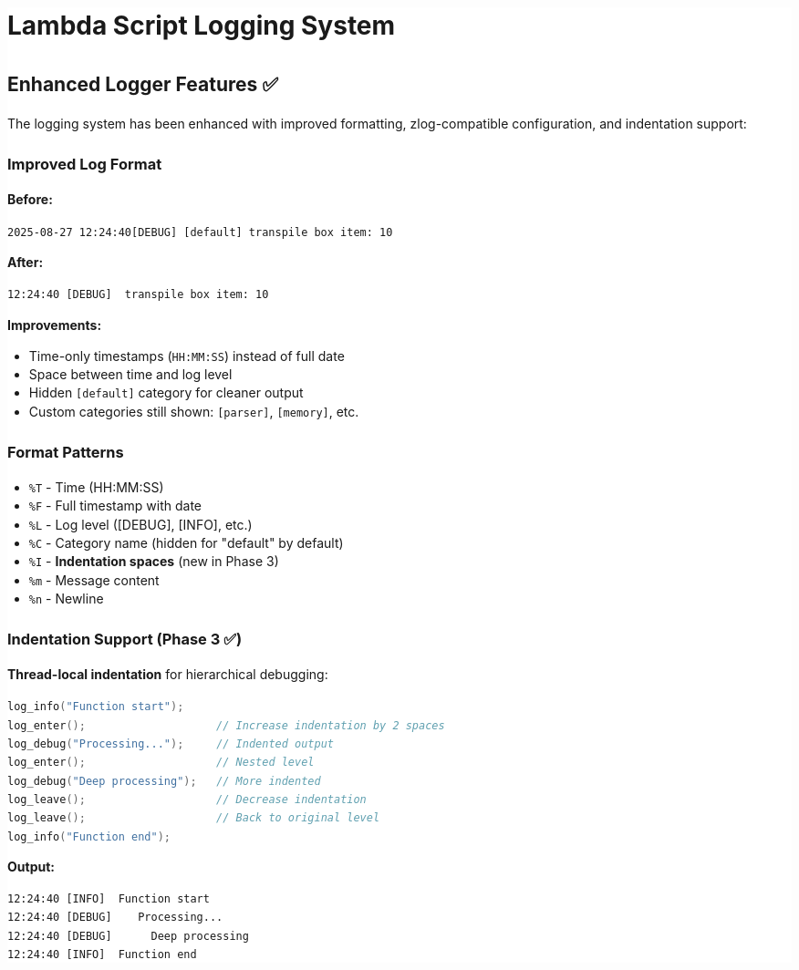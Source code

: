 # Lambda Script Logging System

## Enhanced Logger Features ✅

The logging system has been enhanced with improved formatting, zlog-compatible configuration, and indentation support:

### Improved Log Format
**Before:**
```
2025-08-27 12:24:40[DEBUG] [default] transpile box item: 10
```

**After:**
```
12:24:40 [DEBUG]  transpile box item: 10
```

**Improvements:**
- Time-only timestamps (`HH:MM:SS`) instead of full date
- Space between time and log level
- Hidden `[default]` category for cleaner output
- Custom categories still shown: `[parser]`, `[memory]`, etc.

### Format Patterns
- `%T` - Time (HH:MM:SS)
- `%F` - Full timestamp with date  
- `%L` - Log level ([DEBUG], [INFO], etc.)
- `%C` - Category name (hidden for "default" by default)
- `%I` - **Indentation spaces** (new in Phase 3)
- `%m` - Message content
- `%n` - Newline

### Indentation Support (Phase 3 ✅)
**Thread-local indentation** for hierarchical debugging:
```cpp
log_info("Function start");
log_enter();                    // Increase indentation by 2 spaces
log_debug("Processing...");     // Indented output
log_enter();                    // Nested level
log_debug("Deep processing");   // More indented
log_leave();                    // Decrease indentation
log_leave();                    // Back to original level
log_info("Function end");
```

**Output:**
```
12:24:40 [INFO]  Function start
12:24:40 [DEBUG]    Processing...
12:24:40 [DEBUG]      Deep processing
12:24:40 [INFO]  Function end
```
